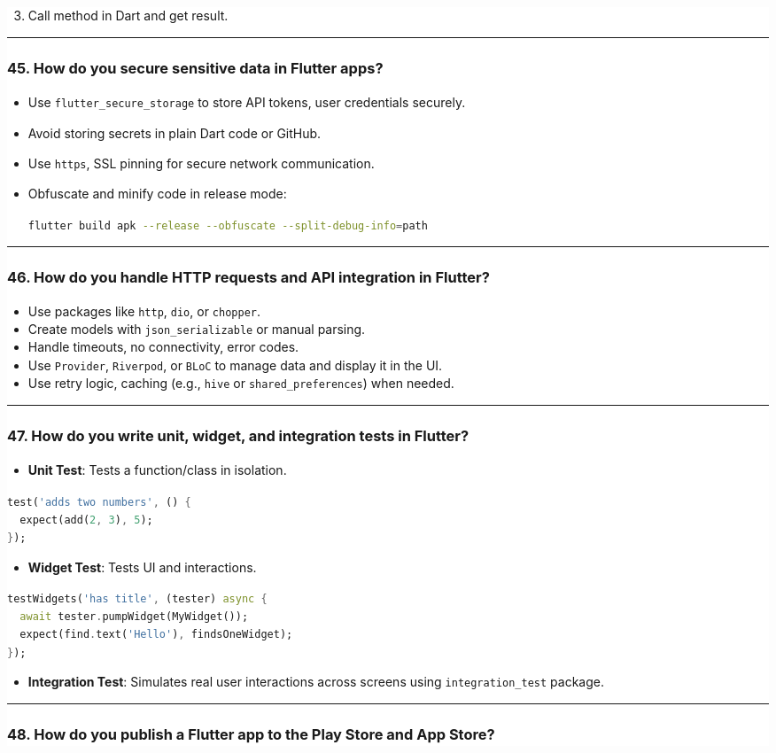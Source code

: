 3. Call method in Dart and get result.

---

### **45. How do you secure sensitive data in Flutter apps?**

* Use `flutter_secure_storage` to store API tokens, user credentials securely.
* Avoid storing secrets in plain Dart code or GitHub.
* Use `https`, SSL pinning for secure network communication.
* Obfuscate and minify code in release mode:

  ```bash
  flutter build apk --release --obfuscate --split-debug-info=path
  ```

---

### **46. How do you handle HTTP requests and API integration in Flutter?**

* Use packages like `http`, `dio`, or `chopper`.
* Create models with `json_serializable` or manual parsing.
* Handle timeouts, no connectivity, error codes.
* Use `Provider`, `Riverpod`, or `BLoC` to manage data and display it in the UI.
* Use retry logic, caching (e.g., `hive` or `shared_preferences`) when needed.

---

### **47. How do you write unit, widget, and integration tests in Flutter?**

* **Unit Test**: Tests a function/class in isolation.

```dart
test('adds two numbers', () {
  expect(add(2, 3), 5);
});
```

* **Widget Test**: Tests UI and interactions.

```dart
testWidgets('has title', (tester) async {
  await tester.pumpWidget(MyWidget());
  expect(find.text('Hello'), findsOneWidget);
});
```

* **Integration Test**: Simulates real user interactions across screens using `integration_test` package.

---

### **48. How do you publish a Flutter app to the Play Store and App Store?**
